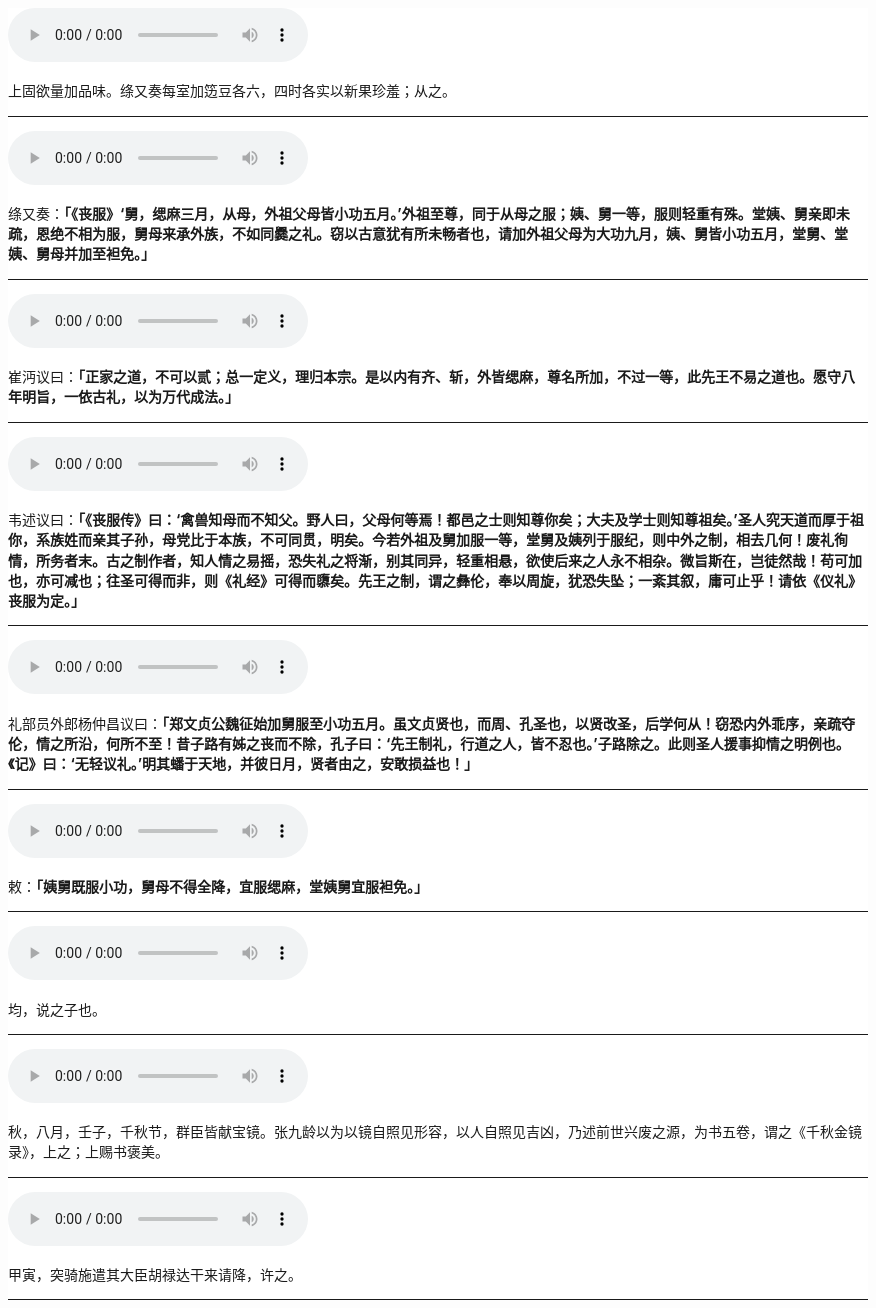 ![](assets/audios/214/43.mp3)

上固欲量加品味。绦又奏每室加笾豆各六，四时各实以新果珍羞；从之。

---

![](assets/audios/214/44.mp3)

绦又奏：__「《丧服》‘舅，缌麻三月，从母，外祖父母皆小功五月。’外祖至尊，同于从母之服；姨、舅一等，服则轻重有殊。堂姨、舅亲即未疏，恩绝不相为服，舅母来承外族，不如同爨之礼。窃以古意犹有所未畅者也，请加外祖父母为大功九月，姨、舅皆小功五月，堂舅、堂姨、舅母并加至袒免。」__ 

---

![](assets/audios/214/45.mp3)

崔沔议曰：__「正家之道，不可以贰；总一定义，理归本宗。是以内有齐、斩，外皆缌麻，尊名所加，不过一等，此先王不易之道也。愿守八年明旨，一依古礼，以为万代成法。」__ 

---

![](assets/audios/214/46.mp3)

韦述议曰：__「《丧服传》曰：‘禽兽知母而不知父。野人曰，父母何等焉！都邑之士则知尊你矣；大夫及学士则知尊祖矣。’圣人究天道而厚于祖你，系族姓而亲其子孙，母党比于本族，不可同贯，明矣。今若外祖及舅加服一等，堂舅及姨列于服纪，则中外之制，相去几何！废礼徇情，所务者末。古之制作者，知人情之易摇，恐失礼之将渐，别其同异，轻重相悬，欲使后来之人永不相杂。微旨斯在，岂徒然哉！苟可加也，亦可减也；往圣可得而非，则《礼经》可得而隳矣。先王之制，谓之彝伦，奉以周旋，犹恐失坠；一紊其叙，庸可止乎！请依《仪礼》丧服为定。」__ 

---

![](assets/audios/214/47.mp3)

礼部员外郎杨仲昌议曰：__「郑文贞公魏征始加舅服至小功五月。虽文贞贤也，而周、孔圣也，以贤改圣，后学何从！窃恐内外乖序，亲疏夺伦，情之所沿，何所不至！昔子路有姊之丧而不除，孔子曰：‘先王制礼，行道之人，皆不忍也。’子路除之。此则圣人援事抑情之明例也。《记》曰：‘无轻议礼。’明其蟠于天地，并彼日月，贤者由之，安敢损益也！」__ 

---

![](assets/audios/214/48.mp3)

敕：__「姨舅既服小功，舅母不得全降，宜服缌麻，堂姨舅宜服袒免。」__ 

---

![](assets/audios/214/49.mp3)

均，说之子也。

---

![](assets/audios/214/50.mp3)

秋，八月，壬子，千秋节，群臣皆献宝镜。张九龄以为以镜自照见形容，以人自照见吉凶，乃述前世兴废之源，为书五卷，谓之《千秋金镜录》，上之；上赐书褒美。

---

![](assets/audios/214/51.mp3)

甲寅，突骑施遣其大臣胡禄达干来请降，许之。

---